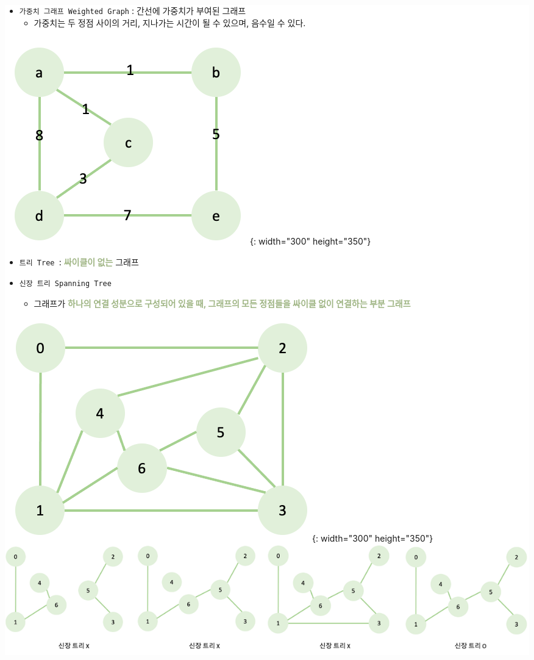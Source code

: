 - `가중치 그래프 Weighted Graph` : 간선에 가중치가 부여된 그래프
  - 가중치는 두 정점 사이의 거리, 지나가는 시간이 될 수 있으며, 음수일 수 있다.

![weightedGraph](/assets/img/weightedGraph.png){: width="300" height="350"}

- `트리 Tree `: <span style="color:#9fb584">**싸이클이 없는**</span> 그래프
  
- `신장 트리 Spanning Tree`
  - 그래프가 <span style="color:#9fb584">**하나의 연결 성분으로 구성되어 있을 때, 그래프의 모든 정점들을 싸이클 없이 연결하는 부분 그래프**</span>
  
![spanningTree](/assets/img/SpanningTree.png){: width="300" height="350"}
![spanningTree](/assets/img/SpanningTree2.png)
